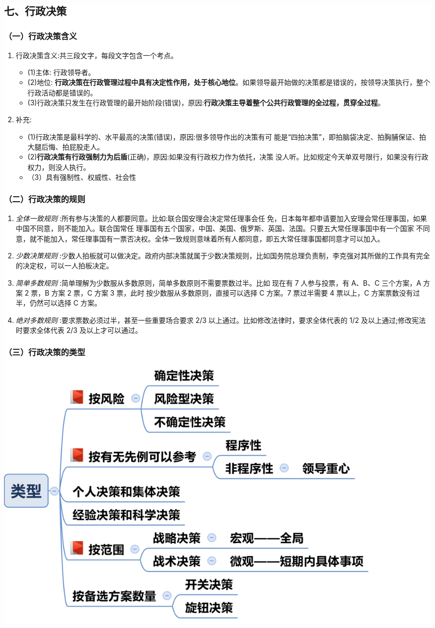 ## 七、行政决策
### （一）行政决策含义
1. 行政决策含义:共三段文字，每段文字包含一个考点。
   - (1)主体: 行政领导者。 
   - (2)地位: **行政决策在行政管理过程中具有决定性作用，处于核心地位**。如果领导最开始做的决策都是错误的，按领导决策执行，整个行政活动都是错误的。 
   - (3)行政决策只发生在行政管理的最开始阶段(错误)，原因:**行政决策主导着整个公共行政管理的全过程，贯穿全过程**。 
   
2. 补充:
   - (1)行政决策是最科学的、水平最高的决策(错误)，原因:很多领导作出的决策有可 能是“四拍决策”，即拍脑袋决定、拍胸脯保证、拍大腿后悔、拍屁股走人。
   - (2)**行政决策有行政强制力为后盾**(正确)，原因:如果没有行政权力作为依托，决策 没人听。比如规定今天单双号限行，如果没有行政权力，则没人执行。
   - （3）具有强制性、权威性、社会性

### （二）行政决策的规则
1. *全体一致规则* :所有参与决策的人都要同意。比如:联合国安理会决定常任理事会任 免，日本每年都申请要加入安理会常任理事国，如果中国不同意，则不能加入。联合国常任 理事国有五个国家，中国、美国、俄罗斯、英国、法国。只要五大常任理事国中有一个国家 不同意，就不能加入，常任理事国有一票否决权。全体一致规则意味着所有人都同意，即五大常任理事国都同意才可以加入。 

2. *少数决策规则* :少数人拍板就可以做决定。政府内部决策就属于少数决策规则，比如国务院总理负责制，李克强对其所做的工作具有完全的决定权，可以一人拍板决定。 

3. *简单多数规则* :简单理解为少数服从多数原则，简单多数原则不需要票数过半。比如 现在有 7 人参与投票，有 A、B、C 三个方案，A 方案 2 票，B 方案 2 票，C 方案 3 票，此时 按少数服从多数原则，直接可以选择 C 方案。7 票过半需要 4 票以上，C 方案票数没有过半，仍然可以选择 C 方案。

4. *绝对多数规则* :要求票数必须过半，甚至一些重要场合要求 2/3 以上通过。比如修改法律时，要求全体代表的 1/2 及以上通过;修改宪法时要求全体代表 2/3 及以上才可以通过。


### （三）行政决策的类型
![img](img/Xnip2019-05-28_18-44-39.jpg)
